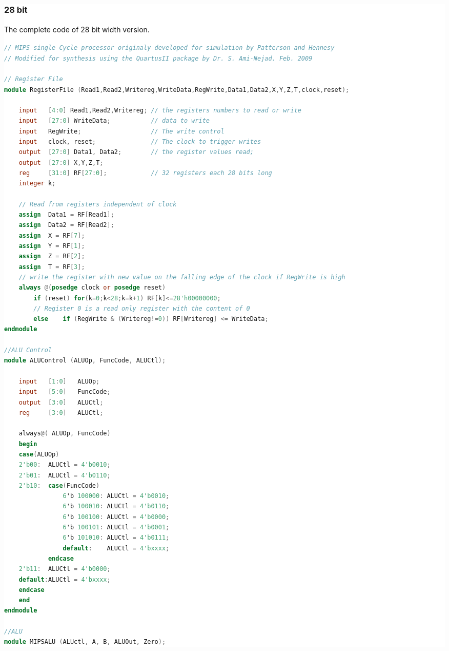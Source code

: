 

### 28 bit 

The complete code of 28 bit width version.

```verilog
// MIPS single Cycle processor originaly developed for simulation by Patterson and Hennesy
// Modified for synthesis using the QuartusII package by Dr. S. Ami-Nejad. Feb. 2009 

// Register File
module RegisterFile (Read1,Read2,Writereg,WriteData,RegWrite,Data1,Data2,X,Y,Z,T,clock,reset);

	input 	[4:0] Read1,Read2,Writereg; // the registers numbers to read or write
	input 	[27:0] WriteData; 			// data to write
	input 	RegWrite; 					// The write control
	input 	clock, reset; 				// The clock to trigger writes
	output 	[27:0] Data1, Data2; 		// the register values read;
	output 	[27:0] X,Y,Z,T;
	reg 	[31:0] RF[27:0]; 			// 32 registers each 28 bits long
	integer	k;
	
	// Read from registers independent of clock	
	assign 	Data1 = RF[Read1];
	assign 	Data2 = RF[Read2]; 
	assign	X = RF[7];
	assign	Y = RF[1];
	assign	Z = RF[2];
	assign	T = RF[3];
	// write the register with new value on the falling edge of the clock if RegWrite is high
	always @(posedge clock or posedge reset)
		if (reset) for(k=0;k<28;k=k+1) RF[k]<=28'h00000000;
		// Register 0 is a read only register with the content of 0
		else	if (RegWrite & (Writereg!=0)) RF[Writereg] <= WriteData;
endmodule

//ALU Control 
module ALUControl (ALUOp, FuncCode, ALUCtl);

	input 	[1:0] 	ALUOp;
	input 	[5:0] 	FuncCode;
	output	[3:0]	ALUCtl;
	reg		[3:0]	ALUCtl;
	
	always@( ALUOp, FuncCode)
	begin
	case(ALUOp)
	2'b00:	ALUCtl = 4'b0010;
	2'b01:	ALUCtl = 4'b0110;
	2'b10:	case(FuncCode)
				6'b 100000: ALUCtl = 4'b0010;
				6'b 100010: ALUCtl = 4'b0110;
				6'b 100100: ALUCtl = 4'b0000;
				6'b 100101: ALUCtl = 4'b0001;
				6'b 101010: ALUCtl = 4'b0111;
				default:	ALUCtl = 4'bxxxx;
			endcase	
	2'b11:	ALUCtl = 4'b0000;
	default:ALUCtl = 4'bxxxx;
	endcase
	end
endmodule

//ALU
module MIPSALU (ALUctl, A, B, ALUOut, Zero);
```